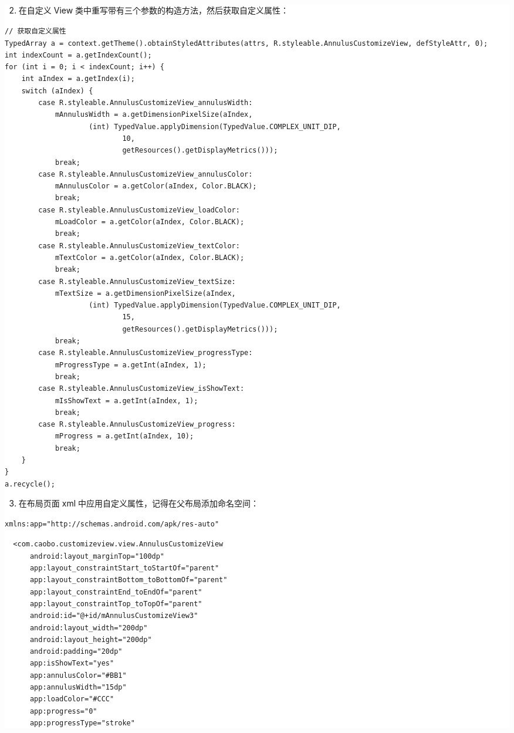 2. 在自定义 View 类中重写带有三个参数的构造方法，然后获取自定义属性：

```
// 获取自定义属性
TypedArray a = context.getTheme().obtainStyledAttributes(attrs, R.styleable.AnnulusCustomizeView, defStyleAttr, 0);
int indexCount = a.getIndexCount();
for (int i = 0; i < indexCount; i++) {
    int aIndex = a.getIndex(i);
    switch (aIndex) {
        case R.styleable.AnnulusCustomizeView_annulusWidth:
            mAnnulusWidth = a.getDimensionPixelSize(aIndex,
                    (int) TypedValue.applyDimension(TypedValue.COMPLEX_UNIT_DIP,
                            10,
                            getResources().getDisplayMetrics()));
            break;
        case R.styleable.AnnulusCustomizeView_annulusColor:
            mAnnulusColor = a.getColor(aIndex, Color.BLACK);
            break;
        case R.styleable.AnnulusCustomizeView_loadColor:
            mLoadColor = a.getColor(aIndex, Color.BLACK);
            break;
        case R.styleable.AnnulusCustomizeView_textColor:
            mTextColor = a.getColor(aIndex, Color.BLACK);
            break;
        case R.styleable.AnnulusCustomizeView_textSize:
            mTextSize = a.getDimensionPixelSize(aIndex,
                    (int) TypedValue.applyDimension(TypedValue.COMPLEX_UNIT_DIP,
                            15,
                            getResources().getDisplayMetrics()));
            break;
        case R.styleable.AnnulusCustomizeView_progressType:
            mProgressType = a.getInt(aIndex, 1);
            break;
        case R.styleable.AnnulusCustomizeView_isShowText:
            mIsShowText = a.getInt(aIndex, 1);
            break;
        case R.styleable.AnnulusCustomizeView_progress:
            mProgress = a.getInt(aIndex, 10);
            break;
    }
}
a.recycle();
```

3. 在布局页面 xml 中应用自定义属性，记得在父布局添加命名空间：

`xmlns:app="http://schemas.android.com/apk/res-auto"`

```
  <com.caobo.customizeview.view.AnnulusCustomizeView
      android:layout_marginTop="100dp"
      app:layout_constraintStart_toStartOf="parent"
      app:layout_constraintBottom_toBottomOf="parent"
      app:layout_constraintEnd_toEndOf="parent"
      app:layout_constraintTop_toTopOf="parent"
      android:id="@+id/mAnnulusCustomizeView3"
      android:layout_width="200dp"
      android:layout_height="200dp"
      android:padding="20dp"
      app:isShowText="yes"
      app:annulusColor="#BB1"
      app:annulusWidth="15dp"
      app:loadColor="#CCC"
      app:progress="0"
      app:progressType="stroke"
```